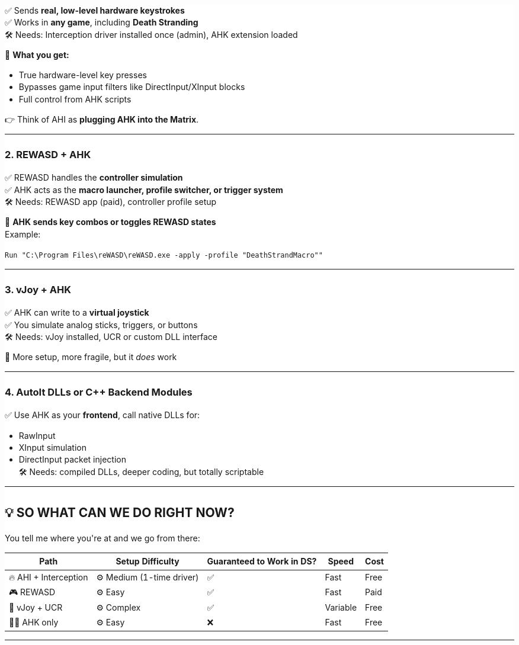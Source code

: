 ✅ Sends **real, low-level hardware keystrokes**\
✅ Works in **any game**, including **Death Stranding**\
🛠 Needs: Interception driver installed once (admin), AHK extension loaded

🔧 **What you get:**

- True hardware-level key presses
- Bypasses game input filters like DirectInput/XInput blocks
- Full control from AHK scripts

👉 Think of AHI as **plugging AHK into the Matrix**.

---

### 2. **REWASD + AHK**

✅ REWASD handles the **controller simulation**\
✅ AHK acts as the **macro launcher, profile switcher, or trigger system**\
🛠 Needs: REWASD app (paid), controller profile setup

🔧 **AHK sends key combos or toggles REWASD states**\
Example:

```ahk
Run "C:\Program Files\reWASD\reWASD.exe -apply -profile "DeathStrandMacro""
```

---

### 3. **vJoy + AHK**

✅ AHK can write to a **virtual joystick**\
✅ You simulate analog sticks, triggers, or buttons\
🛠 Needs: vJoy installed, UCR or custom DLL interface

🚨 More setup, more fragile, but it *does* work

---

### 4. **AutoIt DLLs or C++ Backend Modules**

✅ Use AHK as your **frontend**, call native DLLs for:

- RawInput
- XInput simulation
- DirectInput packet injection\
  🛠 Needs: compiled DLLs, deeper coding, but totally scriptable

---

## 💡 SO WHAT CAN WE DO RIGHT NOW?

You tell me where you're at and we go from there:

| Path                  | Setup Difficulty          | Guaranteed to Work in DS? | Speed    | Cost |
| --------------------- | ------------------------- | ------------------------- | -------- | ---- |
| 🔥 AHI + Interception | ⚙️ Medium (1-time driver) | ✅                         | Fast     | Free |
| 🎮 REWASD             | ⚙️ Easy                   | ✅                         | Fast     | Paid |
| 🧪 vJoy + UCR         | ⚙️ Complex                | ✅                         | Variable | Free |
| 🧙‍♂️ AHK only        | ⚙️ Easy                   | ❌                         | Fast     | Free |

---